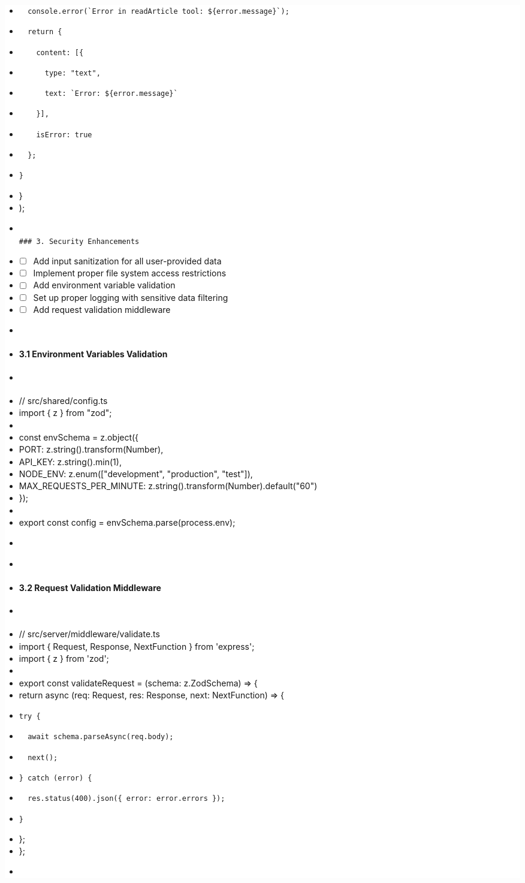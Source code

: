 +       console.error(`Error in readArticle tool: ${error.message}`);
+       return {
+         content: [{ 
+           type: "text", 
+           text: `Error: ${error.message}` 
+         }],
+         isError: true
+       };
+     }
+   }
+ );
+ ```
  
  ### 3. Security Enhancements
- - [ ] Add input sanitization for all user-provided data
- - [ ] Implement proper file system access restrictions
- - [ ] Add environment variable validation
- - [ ] Set up proper logging with sensitive data filtering
- - [ ] Add request validation middleware
+ 
+ #### 3.1 Environment Variables Validation
+ ```typescript
+ // src/shared/config.ts
+ import { z } from "zod";
+ 
+ const envSchema = z.object({
+   PORT: z.string().transform(Number),
+   API_KEY: z.string().min(1),
+   NODE_ENV: z.enum(["development", "production", "test"]),
+   MAX_REQUESTS_PER_MINUTE: z.string().transform(Number).default("60")
+ });
+ 
+ export const config = envSchema.parse(process.env);
+ ```
+ 
+ #### 3.2 Request Validation Middleware
+ ```typescript
+ // src/server/middleware/validate.ts
+ import { Request, Response, NextFunction } from 'express';
+ import { z } from 'zod';
+ 
+ export const validateRequest = (schema: z.ZodSchema) => {
+   return async (req: Request, res: Response, next: NextFunction) => {
+     try {
+       await schema.parseAsync(req.body);
+       next();
+     } catch (error) {
+       res.status(400).json({ error: error.errors });
+     }
+   };
+ };
+ ```
  